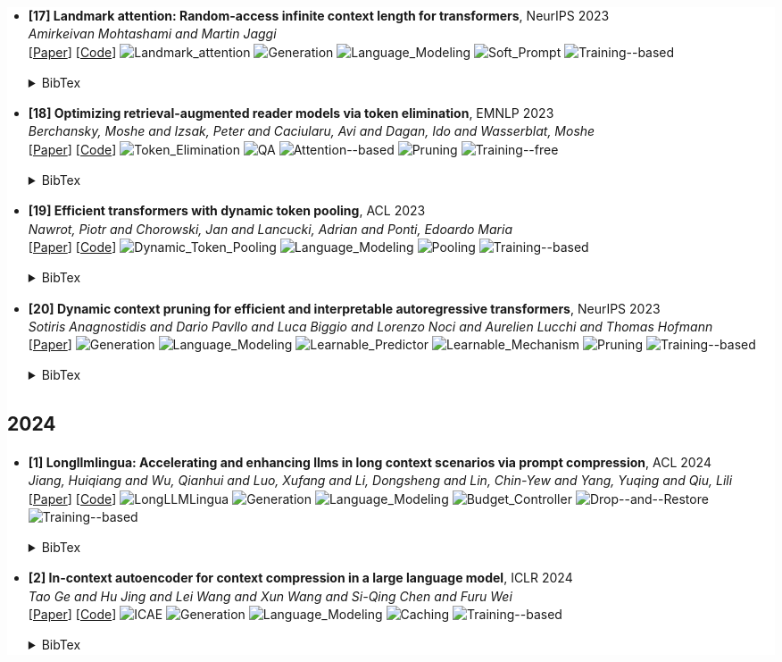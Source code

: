 - **[17] Landmark attention: Random-access infinite context length for transformers**, NeurIPS 2023  
  *Amirkeivan Mohtashami and Martin Jaggi*  
  [[Paper](https://openreview.net/pdf?id=7eHn64wOVy)] [[Code](https://github.com/epfml/landmark-attention/)] ![Landmark_attention](https://img.shields.io/badge/Landmark_attention-blue) ![Generation](https://img.shields.io/badge/Generation-green) ![Language_Modeling](https://img.shields.io/badge/Language_Modeling-green) ![Soft_Prompt](https://img.shields.io/badge/Soft_Prompt-orange) ![Training--based](https://img.shields.io/badge/Training--based-brown)  
  <details><summary>BibTex</summary></details>  

- **[18] Optimizing retrieval-augmented reader models via token elimination**, EMNLP 2023  
  *Berchansky, Moshe and Izsak, Peter and Caciularu, Avi and Dagan, Ido and Wasserblat, Moshe*  
  [[Paper](https://aclanthology.org/2023.emnlp-main.93.pdf)] [[Code](https://github.com/IntelLabs/token_elimination)] ![Token_Elimination](https://img.shields.io/badge/Token_Elimination-blue) ![QA](https://img.shields.io/badge/QA-green) ![Attention--based](https://img.shields.io/badge/Attention--based-purple) ![Pruning](https://img.shields.io/badge/Pruning-orange) ![Training--free](https://img.shields.io/badge/Training--free-brown)  
  <details><summary>BibTex</summary></details>  

- **[19] Efficient transformers with dynamic token pooling**, ACL 2023  
  *Nawrot, Piotr and Chorowski, Jan and Lancucki, Adrian and Ponti, Edoardo Maria*  
  [[Paper](https://aclanthology.org/2023.acl-long.353.pdf)] [[Code](https://github.com/PiotrNawrot/dynamic-pooling)] ![Dynamic_Token_Pooling](https://img.shields.io/badge/Dynamic_Token_Pooling-blue) ![Language_Modeling](https://img.shields.io/badge/Language_Modeling-green) ![Pooling](https://img.shields.io/badge/Pooling-orange) ![Training--based](https://img.shields.io/badge/Training--based-brown)  
  <details><summary>BibTex</summary></details>  

- **[20] Dynamic context pruning for efficient and interpretable autoregressive transformers**, NeurIPS 2023  
  *Sotiris Anagnostidis and Dario Pavllo and Luca Biggio and Lorenzo Noci and Aurelien Lucchi and Thomas Hofmann*  
  [[Paper](https://openreview.net/pdf?id=uvdJgFFzby)] ![Generation](https://img.shields.io/badge/Generation-green) ![Language_Modeling](https://img.shields.io/badge/Language_Modeling-green) ![Learnable_Predictor](https://img.shields.io/badge/Learnable_Predictor-purple) ![Learnable_Mechanism](https://img.shields.io/badge/Learnable_Mechanism-purple) ![Pruning](https://img.shields.io/badge/Pruning-orange) ![Training--based](https://img.shields.io/badge/Training--based-brown)  
  <details><summary>BibTex</summary></details>  

## 2024

- **[1] Longllmlingua: Accelerating and enhancing llms in long context scenarios via prompt compression**, ACL 2024  
  *Jiang, Huiqiang  and Wu, Qianhui  and Luo, Xufang  and Li, Dongsheng  and Lin, Chin-Yew  and Yang, Yuqing  and Qiu, Lili*  
  [[Paper](https://aclanthology.org/2024.acl-long.91.pdf)] [[Code](https://aka.ms/LLMLingua)] ![LongLLMLingua](https://img.shields.io/badge/LongLLMLingua-blue) ![Generation](https://img.shields.io/badge/Generation-green) ![Language_Modeling](https://img.shields.io/badge/Language_Modeling-green) ![Budget_Controller](https://img.shields.io/badge/Budget_Controller-purple) ![Drop--and--Restore](https://img.shields.io/badge/Drop--and--Restore-orange) ![Training--based](https://img.shields.io/badge/Training--based-brown)  
  <details><summary>BibTex</summary></details>  

- **[2] In-context autoencoder for context compression in a large language model**, ICLR 2024  
  *Tao Ge and Hu Jing and Lei Wang and Xun Wang and Si-Qing Chen and Furu Wei*  
  [[Paper](https://openreview.net/pdf?id=uREj4ZuGJE)] [[Code](https://github.com/getao/icae)] ![ICAE](https://img.shields.io/badge/ICAE-blue) ![Generation](https://img.shields.io/badge/Generation-green) ![Language_Modeling](https://img.shields.io/badge/Language_Modeling-green) ![Caching](https://img.shields.io/badge/Caching-orange) ![Training--based](https://img.shields.io/badge/Training--based-brown)  
  <details><summary>BibTex</summary></details>  
